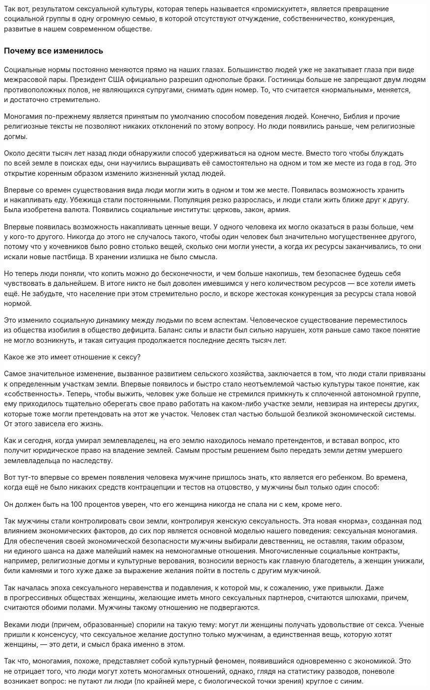 <p>Так вот, результатом сексуальной культуры, которая теперь называется «промискуитет», является превращение социальной группы в одну огромную семью, в которой отсутствуют отчуждение, собственничество, конкуренция, развитые в нашем современном обществе.</p>
<h3>Почему все изменилось</h3>
<p>Социальные нормы постоянно меняются прямо на наших глазах. Большинство людей уже не закатывает глаза при виде межрасовой пары. Президент США официально разрешил однополые браки. Гостиницы больше не запрещают двум людям противоположных полов, не являющихся супругами, снимать один номер. То, что считается «нормальным», меняется, и достаточно стремительно.</p>
<p>Моногамия по-прежнему является принятым по умолчанию способом поведения людей. Конечно, Библия и прочие религиозные тексты не позволяют никаких отклонений по этому вопросу. Но люди появились раньше, чем религиозные догмы.</p>
<p>Около десяти тысяч лет назад люди обнаружили способ удерживаться на одном месте. Вместо того чтобы блуждать по всей земле в поисках еды, они научились выращивать её самостоятельно на одном и том же месте из года в год. Это открытие коренным образом изменило жизненный уклад людей.</p>
<p>Впервые со времен существования вида люди могли жить в одном и том же месте. Появилась возможность хранить и накапливать еду. Убежища стали постоянными. Популяция резко разрослась, и люди стали жить ближе друг к другу. Была изобретена валюта. Появились социальные институты: церковь, закон, армия.</p>
<p>Впервые появилась возможность накапливать ценные вещи. У одного человека их могло оказаться в разы больше, чем у кого-то другого. Никогда до этого не случалось такого, чтобы один человек был значительно могущественнее другого, потому что у кочевников было ровно столько вещей, сколько они могли унести, а когда их ресурсы заканчивались, то они искали новые пастбища. В хранении излишка не было смысла.</p>
<p>Но теперь люди поняли, что копить можно до бесконечности, и чем больше накопишь, тем безопаснее будешь себя чувствовать в дальнейшем. В итоге никто не был доволен имевшимся у него количеством ресурсов — все хотели иметь ещё. Не забудьте, что население при этом стремительно росло, и вскоре жестокая конкуренция за ресурсы стала новой нормой.</p>
<p>Это изменило социальную динамику между людьми по всем аспектам. Человеческое существование переместилось из общества изобилия в общество дефицита. Баланс силы и власти был сильно нарушен, хотя раньше само такое понятие не могло возникнуть, и такая ситуация продолжается последние десять тысяч лет.</p>
<p>Какое же это имеет отношение к сексу?</p>
<p>Самое значительное изменение, вызванное развитием сельского хозяйства, заключается в том, что люди стали привязаны к определенным участкам земли. Впервые появилось и быстро стало неотъемлемой частью культуры такое понятие, как «собственность». Теперь, чтобы выжить, человек уже больше не стремился примкнуть к сплоченной автономной группе, ему приходилось тщательно оберегать свое право работать на каком-либо участке земли, невзирая на интересы других, которые тоже могли претендовать на этот же участок. Человек стал частью большой безликой экономической системы. От этого зависела его жизнь.</p>
<p>Как и сегодня, когда умирал землевладелец, на его землю находилось немало претендентов, и вставал вопрос, кто получит юридическое право на владение землей. Самым простым решением было передать земли детям умершего землевладельца по наследству.</p>
<p>Вот тут-то впервые со времен появления человека мужчине пришлось знать, кто является его ребенком. Во времена, когда ещё не было никаких средств контрацепции и тестов на отцовство, у мужчины был только один способ:</p>
<p>Он должен быть на 100 процентов уверен, что его женщина никогда не спала ни с кем, кроме него.</p>
<p>Так мужчины стали контролировать свои земли, контролируя женскую сексуальность. Эта новая «норма», созданная под влиянием экономических факторов, до сих пор является основной моделью нашего поведения: сексуальная моногамия. Для обеспечения своей экономической безопасности мужчины выбирали девственниц, не оставляя, таким образом, ни единого шанса на даже малейший намек на немоногамные отношения. Многочисленные социальные контракты, например, религиозные догмы и культурные верования, возносили верность как главную благодетель, а женщин унижали, били камнями и того хуже даже за выражение желания пойти в постель с другим мужчиной.</p>
<p>Так началась эпоха сексуального неравенства и подавления, к которой мы, к сожалению, уже привыкли. Даже в прогрессивных обществах женщины, желающие иметь много сексуальных партнеров, считаются шлюхами, причем, считаются обоими полами. Мужчины такому отношению не подвергаются.</p>
<p>Веками люди (причем, образованные) спорили на такую тему: могут ли женщины получать удовольствие от секса. Ученые пришли к консенсусу, что сексуальное желание доступно только мужчинам, а единственная вещь, которую хотят женщины, — это дети, и смысл брака именно в этом.</p>
<p>Так что, моногамия, похоже, представляет собой культурный феномен, появившийся одновременно с экономикой. Это не отрицает того, что люди могут хотеть моногамных отношений, однако, глядя на статистику разводов, поневоле возникает вопрос: не путают ли люди (по крайней мере, с биологической точки зрения) круглое с синим.</p>